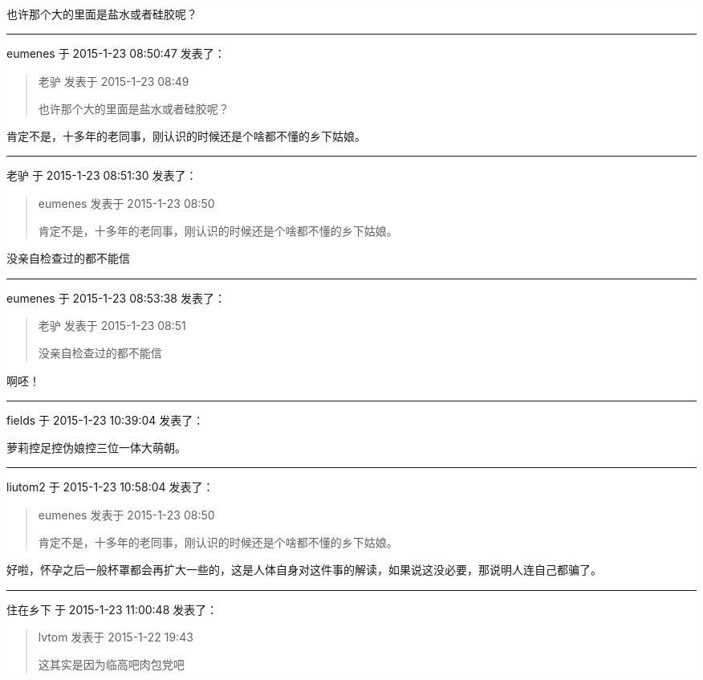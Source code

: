 

也许那个大的里面是盐水或者硅胶呢？

---------

eumenes 于 2015-1-23 08:50:47 发表了：

> 老驴 发表于 2015-1-23 08:49
> 
> 也许那个大的里面是盐水或者硅胶呢？



肯定不是，十多年的老同事，刚认识的时候还是个啥都不懂的乡下姑娘。

---------

老驴 于 2015-1-23 08:51:30 发表了：

> eumenes 发表于 2015-1-23 08:50
> 
> 肯定不是，十多年的老同事，刚认识的时候还是个啥都不懂的乡下姑娘。



没亲自检查过的都不能信

---------

eumenes 于 2015-1-23 08:53:38 发表了：

> 老驴 发表于 2015-1-23 08:51
> 
> 没亲自检查过的都不能信



啊呸！

---------

fields 于 2015-1-23 10:39:04 发表了：

萝莉控足控伪娘控三位一体大萌朝。

---------

liutom2 于 2015-1-23 10:58:04 发表了：

> eumenes 发表于 2015-1-23 08:50
> 
> 肯定不是，十多年的老同事，刚认识的时候还是个啥都不懂的乡下姑娘。



好啦，怀孕之后一般杯罩都会再扩大一些的，这是人体自身对这件事的解读，如果说这没必要，那说明人连自己都骗了。

---------

住在乡下 于 2015-1-23 11:00:48 发表了：

> lvtom 发表于 2015-1-22 19:43
> 
> 这其实是因为临高吧肉包党吧
